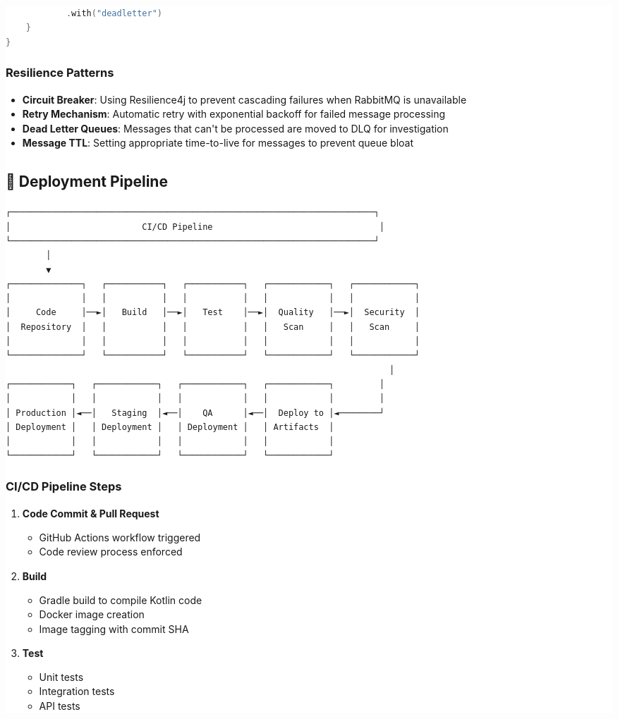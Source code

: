 ```kotlin
            .with("deadletter")
    }
}
```

### Resilience Patterns

- **Circuit Breaker**: Using Resilience4j to prevent cascading failures when RabbitMQ is unavailable
- **Retry Mechanism**: Automatic retry with exponential backoff for failed message processing
- **Dead Letter Queues**: Messages that can't be processed are moved to DLQ for investigation
- **Message TTL**: Setting appropriate time-to-live for messages to prevent queue bloat

## 🚢 Deployment Pipeline

```
┌────────────────────────────────────────────────────────────────────────┐
│                          CI/CD Pipeline                                 │
└────────────────────────────────────────────────────────────────────────┘
        │
        ▼
┌──────────────┐   ┌───────────┐   ┌───────────┐   ┌────────────┐   ┌────────────┐
│              │   │           │   │           │   │            │   │            │
│     Code     │──►│   Build   │──►│   Test    │──►│  Quality   │──►│  Security  │
│  Repository  │   │           │   │           │   │   Scan     │   │   Scan     │
│              │   │           │   │           │   │            │   │            │
└──────────────┘   └───────────┘   └───────────┘   └────────────┘   └────────────┘
                                                                            │
┌────────────┐   ┌────────────┐   ┌────────────┐   ┌────────────┐         │
│            │   │            │   │            │   │            │         │
│ Production │◄──│   Staging  │◄──│    QA      │◄──│  Deploy to │◄────────┘
│ Deployment │   │ Deployment │   │ Deployment │   │ Artifacts  │
│            │   │            │   │            │   │            │
└────────────┘   └────────────┘   └────────────┘   └────────────┘
```

### CI/CD Pipeline Steps

1. **Code Commit & Pull Request**
   - GitHub Actions workflow triggered
   - Code review process enforced

2. **Build**
   - Gradle build to compile Kotlin code
   - Docker image creation
   - Image tagging with commit SHA

3. **Test**
   - Unit tests
   - Integration tests
   - API tests

